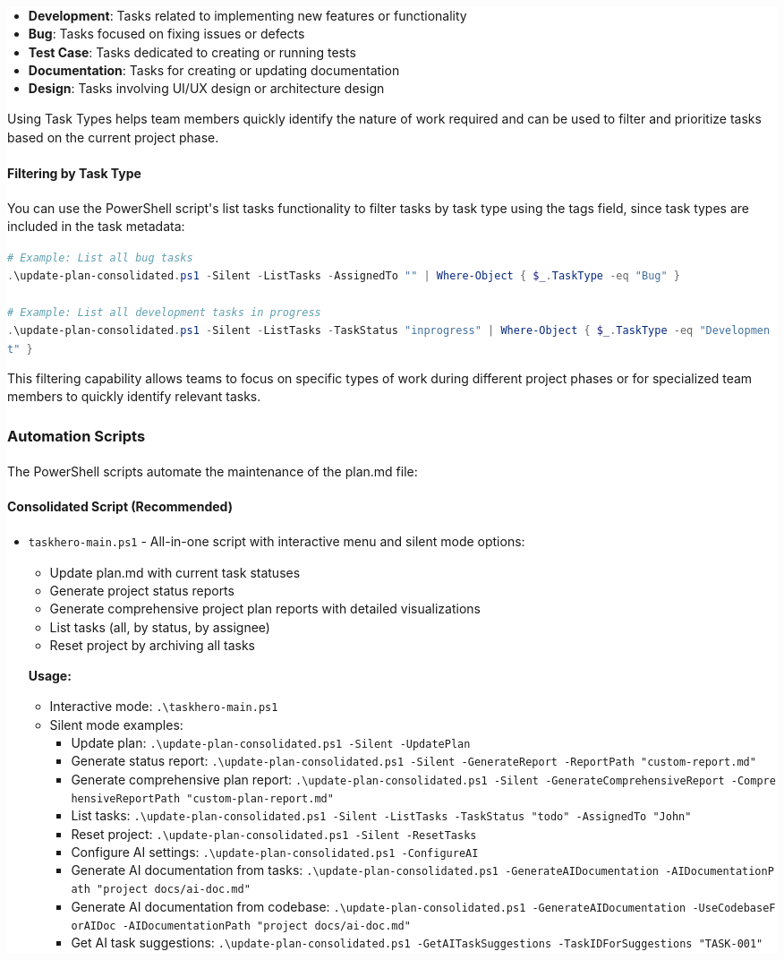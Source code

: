 - **Development**: Tasks related to implementing new features or functionality
- **Bug**: Tasks focused on fixing issues or defects
- **Test Case**: Tasks dedicated to creating or running tests
- **Documentation**: Tasks for creating or updating documentation
- **Design**: Tasks involving UI/UX design or architecture design

Using Task Types helps team members quickly identify the nature of work required and can be used to filter and prioritize tasks based on the current project phase.

#### Filtering by Task Type
You can use the PowerShell script's list tasks functionality to filter tasks by task type using the tags field, since task types are included in the task metadata:

```powershell
# Example: List all bug tasks
.\update-plan-consolidated.ps1 -Silent -ListTasks -AssignedTo "" | Where-Object { $_.TaskType -eq "Bug" }

# Example: List all development tasks in progress
.\update-plan-consolidated.ps1 -Silent -ListTasks -TaskStatus "inprogress" | Where-Object { $_.TaskType -eq "Development" }
```

This filtering capability allows teams to focus on specific types of work during different project phases or for specialized team members to quickly identify relevant tasks.

### Automation Scripts
The PowerShell scripts automate the maintenance of the plan.md file:

#### Consolidated Script (Recommended)
- `taskhero-main.ps1` - All-in-one script with interactive menu and silent mode options:
  - Update plan.md with current task statuses
  - Generate project status reports
  - Generate comprehensive project plan reports with detailed visualizations
  - List tasks (all, by status, by assignee)
  - Reset project by archiving all tasks

  **Usage:**
  - Interactive mode: `.\taskhero-main.ps1`
  - Silent mode examples:
    - Update plan: `.\update-plan-consolidated.ps1 -Silent -UpdatePlan`
    - Generate status report: `.\update-plan-consolidated.ps1 -Silent -GenerateReport -ReportPath "custom-report.md"`
    - Generate comprehensive plan report: `.\update-plan-consolidated.ps1 -Silent -GenerateComprehensiveReport -ComprehensiveReportPath "custom-plan-report.md"`
    - List tasks: `.\update-plan-consolidated.ps1 -Silent -ListTasks -TaskStatus "todo" -AssignedTo "John"`
    - Reset project: `.\update-plan-consolidated.ps1 -Silent -ResetTasks`
    - Configure AI settings: `.\update-plan-consolidated.ps1 -ConfigureAI`
    - Generate AI documentation from tasks: `.\update-plan-consolidated.ps1 -GenerateAIDocumentation -AIDocumentationPath "project docs/ai-doc.md"`
    - Generate AI documentation from codebase: `.\update-plan-consolidated.ps1 -GenerateAIDocumentation -UseCodebaseForAIDoc -AIDocumentationPath "project docs/ai-doc.md"`
    - Get AI task suggestions: `.\update-plan-consolidated.ps1 -GetAITaskSuggestions -TaskIDForSuggestions "TASK-001"`
